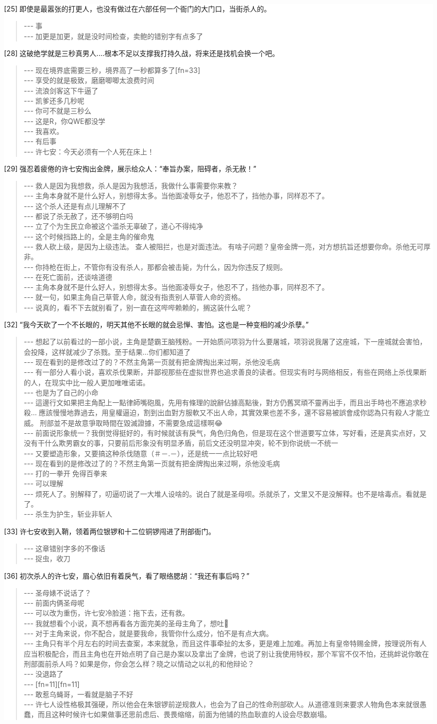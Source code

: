 [25] 即使是最嚣张的打更人，也没有做过在六部任何一个衙门的大门口，当街杀人的。
>--- 事<br>
>--- 加更是加更，就是没时间检查，卖鲍的错别字有点多了<br>

[28] 这破绝学就是三秒真男人....根本不足以支撑我打持久战，将来还是找机会换一个吧。
>--- 现在境界底需要三秒，境界高了一秒都算多了[fn=33]<br>
>--- 享受的就是极致，磨磨唧唧太浪费时间<br>
>--- 流浪剑客这下牛逼了<br>
>--- 凯爹还多几秒呢<br>
>--- 你可不就是三秒么<br>
>--- 这是R，你QWE都没学<br>
>--- 我喜欢。<br>
>--- 有后事<br>
>--- 许七安：今天必须有一个人死在床上！<br>

[29] 强忍着疲倦的许七安掏出金牌，展示给众人：“奉旨办案，阻碍者，杀无赦！”
>--- 救人是因为我想救，杀人是因为我想活，我做什么事需要你来教？<br>
>--- 主角本身就不是什么好人，别想得太多。当他面凌辱女子，他忍不了，挡他办事，同样忍不了。<br>
>--- 这个杀人还是有点儿理解不了<br>
>--- 都说了杀无赦了，还不够明白吗<br>
>--- 立了个为生民立命被这个滥杀无辜破了，道心不得纯净<br>
>--- 这个时候挡路上的，全是主角的催命鬼<br>
>--- 救人砍上级，是因为上级违法。
查人被阻拦，也是对面违法。
有啥子问题？皇帝金牌一亮，对方想抗旨还想要你命。杀他无可厚非。<br>
>--- 你持枪在街上，不管你有没有杀人，那都会被击毙，为什么，因为你违反了规则。<br>
>--- 在死亡面前，还谈啥道德<br>
>--- 主角本身就不是什么好人，别想得太多。当他面凌辱女子，他忍不了，挡他办事，同样忍不了。<br>
>--- 就一句，如果主角自己草菅人命，就没有指责别人草菅人命的资格。<br>
>--- 说真的，看不下去就别看了，别一直在这哔哔赖赖的，搁这装什么呢？<br>

[32] “我今天砍了一个不长眼的，明天其他不长眼的就会忌惮、害怕。这也是一种变相的减少杀孽。”
>--- 想起了以前看过的一部小说，主角是楚霸王脑残粉。一开始质问项羽为什么要屠城，项羽说我屠了这座城，下一座城就会害怕，会投降，这样就减少了杀戮。至于结果…你们都知道了<br>
>--- 现在看到的是修改过了的？不然主角第一页就有把金牌掏出来过啊，杀他没毛病<br>
>--- 有一部分人看小说，喜欢杀伐果断，并鄙视那些在虚拟世界也追求善良的读者。但现实有时与网络相反，有些在网络上杀伐果断的人，在现实中比一般人更加唯唯诺诺。<br>
>--- 也是为了自己的小命<br>
>--- 這邊行文如果把主角配上一點律師嘴砲風，先用有條理的說辭佔據高點後，對方仍舊冥頑不靈再出手，而且出手時也不應追求秒殺…
應該慢慢地靠過去，用皇權逼迫，割到出血對方服軟又不出人命，其實效果也差不多，還不容易被誤會成你認為只有殺人才能立威。
刑部並不是故意爭取時間在毀滅證據，不需要急成這樣啊😂<br>
>--- 前面说形象统一？我倒觉得挺好的，有时候就该有戾气，角色归角色，但是现在这个世道要写立体，写好看，还是真实点好，又没有干什么欺男霸女的事，只要前后形象没有明显矛盾，前后文还没明显冲突，轮不到你说统一不统一<br>
>--- 又要塑造形象，又要搞这种杀伐随意（＃－.－），还是统一一点比较好吧<br>
>--- 现在看到的是修改过了的？不然主角第一页就有把金牌掏出来过啊，杀他没毛病<br>
>--- 打的一拳开 免得百拳来<br>
>--- 可以理解<br>
>--- 烦死人了。别解释了，叨逼叨说了一大堆人设啥的。说白了就是圣母呗。杀就杀了，文里又不是没解释。也不是啥毒点。看就是了。<br>
>--- 杀生为护生，斩业非斩人<br>

[33] 许七安收到入鞘，领着两位银锣和十二位铜锣闯进了刑部衙门。
>--- 这章错别字多的不像话<br>
>--- 捉虫，收刀<br>

[36] 初次杀人的许七安，眉心依旧有着戾气，看了眼络腮胡：“我还有事后吗？”
>--- 圣母婊不说话了？<br>
>--- 前面内俩圣母呢<br>
>--- 可以改为重伤，许七安冷脸道：拖下去，还有救。<br>
>--- 我就想看个小说，真不想再看各方面完美的圣母主角了，想吐🤮<br>
>--- 对于主角来说，你不配合，就是要我命，我管你什么成分，怕不是有点大病。<br>
>--- 主角只有半个月左右的时间去查案，本来就急，而且这件事牵扯的太多，更是难上加难。再加上有皇帝特赐金牌，按理说所有人应当积极配合，而且主角也在开始点明了自己是办案以及拿出了金牌，也说了别让我使用特权，那个军官不仅不怕，还挑衅说你敢在刑部面前杀人吗？如果是你，你会怎么样？晓之以情动之以礼的和他辩论？<br>
>--- 没退路了<br>
>--- [fn=11][fn=11]<br>
>--- 敢惹乌蝇哥，一看就是脑子不好<br>
>--- 许七人设性格极其强硬，所以他会在朱银锣前逆规救人，也会为了自己的性命刑部砍人。从道德准则来要求人物角色本来就很愚蠢，而且这种时候许七如果做事还思前虑后、畏畏缩缩，前面为他铺的热血耿直的人设会尽数崩塌。<br>